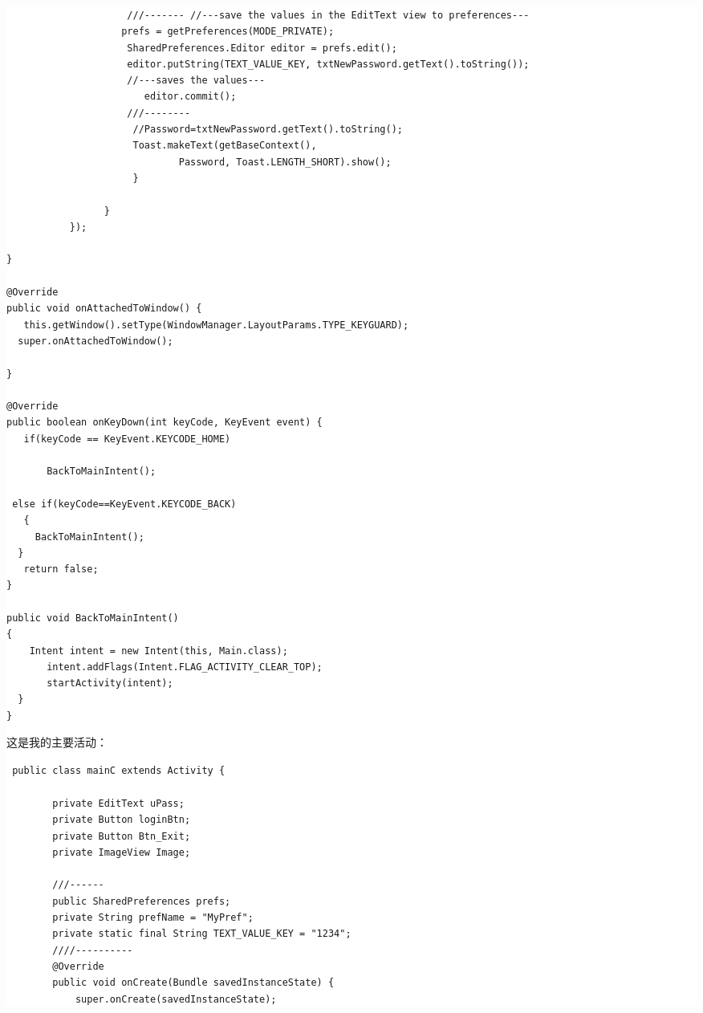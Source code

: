 ```
                     ///------- //---save the values in the EditText view to preferences---  
                    prefs = getPreferences(MODE_PRIVATE);
                     SharedPreferences.Editor editor = prefs.edit();
                     editor.putString(TEXT_VALUE_KEY, txtNewPassword.getText().toString());
                     //---saves the values---
                        editor.commit();       
                     ///--------
                      //Password=txtNewPassword.getText().toString();
                      Toast.makeText(getBaseContext(),
                              Password, Toast.LENGTH_SHORT).show();
                      }

                 }
           });

}

@Override
public void onAttachedToWindow() {
   this.getWindow().setType(WindowManager.LayoutParams.TYPE_KEYGUARD);
  super.onAttachedToWindow();

}

@Override
public boolean onKeyDown(int keyCode, KeyEvent event) {
   if(keyCode == KeyEvent.KEYCODE_HOME)

       BackToMainIntent();

 else if(keyCode==KeyEvent.KEYCODE_BACK)
   {
     BackToMainIntent();
  }
   return false;
}

public void BackToMainIntent()
{
    Intent intent = new Intent(this, Main.class);
       intent.addFlags(Intent.FLAG_ACTIVITY_CLEAR_TOP);
       startActivity(intent);
  }
} 
```

这是我的主要活动：

```
 public class mainC extends Activity {

        private EditText uPass;
        private Button loginBtn;
        private Button Btn_Exit;
        private ImageView Image;

        ///------
        public SharedPreferences prefs;
        private String prefName = "MyPref";
        private static final String TEXT_VALUE_KEY = "1234";
        ////----------
        @Override
        public void onCreate(Bundle savedInstanceState) {
            super.onCreate(savedInstanceState);
```